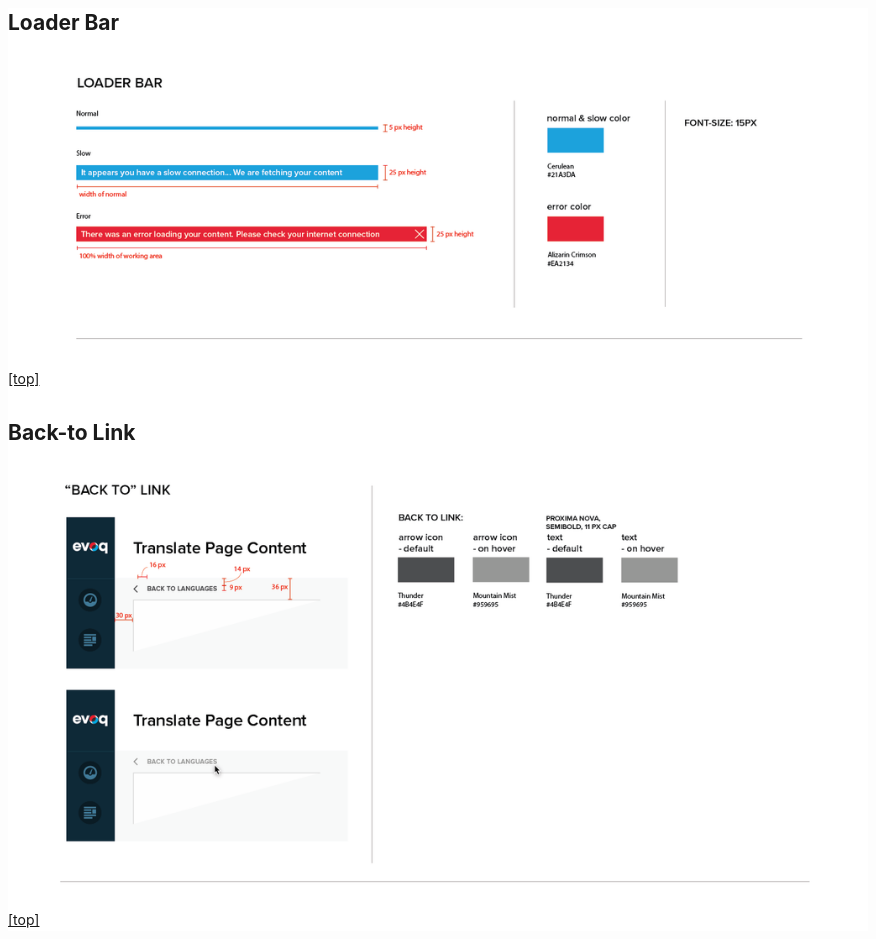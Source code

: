   
## Loader Bar
![Loader Bar](/images/gra-pbarstyles-30-loader-bar.png)

  

[\[top\]](#ref-persona-bar-style-guide__pagetoc)

  
## Back-to Link
![Back-to Link](/images/gra-pbarstyles-32-back-to-link.png)

  

[\[top\]](#ref-persona-bar-style-guide__pagetoc)
